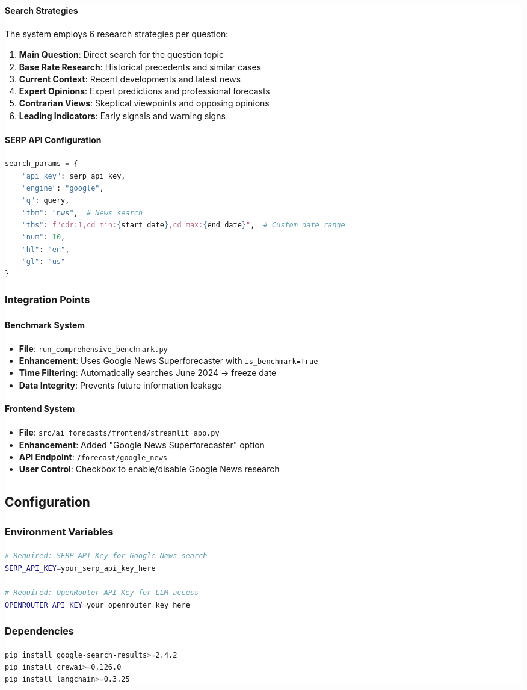 #### Search Strategies
The system employs 6 research strategies per question:

1. **Main Question**: Direct search for the question topic
2. **Base Rate Research**: Historical precedents and similar cases
3. **Current Context**: Recent developments and latest news
4. **Expert Opinions**: Expert predictions and professional forecasts
5. **Contrarian Views**: Skeptical viewpoints and opposing opinions
6. **Leading Indicators**: Early signals and warning signs

#### SERP API Configuration
```python
search_params = {
    "api_key": serp_api_key,
    "engine": "google",
    "q": query,
    "tbm": "nws",  # News search
    "tbs": f"cdr:1,cd_min:{start_date},cd_max:{end_date}",  # Custom date range
    "num": 10,
    "hl": "en",
    "gl": "us"
}
```

### Integration Points

#### Benchmark System
- **File**: `run_comprehensive_benchmark.py`
- **Enhancement**: Uses Google News Superforecaster with `is_benchmark=True`
- **Time Filtering**: Automatically searches June 2024 → freeze date
- **Data Integrity**: Prevents future information leakage

#### Frontend System
- **File**: `src/ai_forecasts/frontend/streamlit_app.py`
- **Enhancement**: Added "Google News Superforecaster" option
- **API Endpoint**: `/forecast/google_news`
- **User Control**: Checkbox to enable/disable Google News research

## Configuration

### Environment Variables
```bash
# Required: SERP API Key for Google News search
SERP_API_KEY=your_serp_api_key_here

# Required: OpenRouter API Key for LLM access
OPENROUTER_API_KEY=your_openrouter_key_here
```

### Dependencies
```bash
pip install google-search-results>=2.4.2
pip install crewai>=0.126.0
pip install langchain>=0.3.25
```
